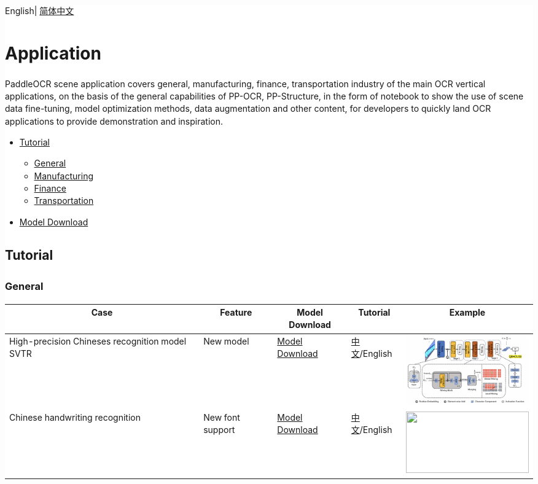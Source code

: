 English| [简体中文](README.md)

# Application

PaddleOCR scene application covers general, manufacturing, finance, transportation industry of the main OCR vertical
applications, on the basis of the general capabilities of PP-OCR, PP-Structure, in the form of notebook to show the use
of scene data fine-tuning, model optimization methods, data augmentation and other content, for developers to quickly
land OCR applications to provide demonstration and inspiration.

- [Tutorial](#1)
    - [General](#11)
    - [Manufacturing](#12)
    - [Finance](#13)
    - [Transportation](#14)

- [Model Download](#2)

<a name="1"></a>

## Tutorial

<a name="11"></a>

### General

| Case                                           | Feature          | Model Download       | Tutorial                     | Example                                                                                                                                                     |
|------------------------------------------------|------------------|----------------------|------------------------------|-------------------------------------------------------------------------------------------------------------------------------------------------------------|
| High-precision Chineses recognition model SVTR | New model        | [Model Download](#2) | [中文](./高精度中文识别模型.md)/English | <img src="../doc/ppocr_v3/svtr_tiny.png" width=200>                                                                                                         |
| Chinese handwriting recognition                | New font support | [Model Download](#2) | [中文](./手写文字识别.md)/English    | <img src="https://ai-studio-static-online.cdn.bcebos.com/7a8865b2836f42d382e7c3fdaedc4d307d797fa2bcd0466e9f8b7705efff5a7b"  width = "200" height = "100" /> |
